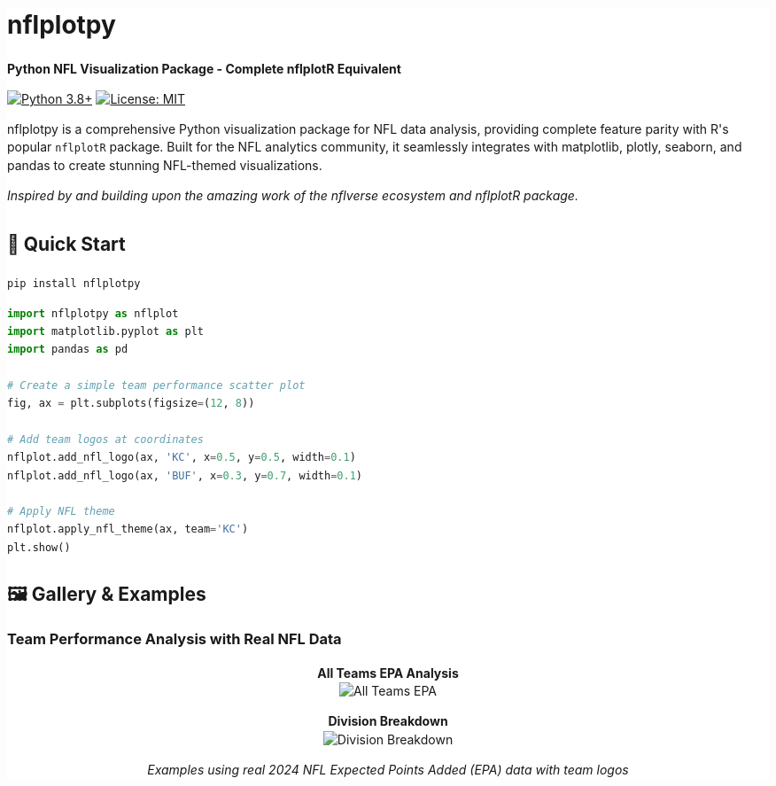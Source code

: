 # nflplotpy

**Python NFL Visualization Package - Complete nflplotR Equivalent**

[![Python 3.8+](https://img.shields.io/badge/python-3.8+-blue.svg)](https://www.python.org/downloads/release/python-380/)
[![License: MIT](https://img.shields.io/badge/License-MIT-yellow.svg)](https://opensource.org/licenses/MIT)

nflplotpy is a comprehensive Python visualization package for NFL data analysis, providing complete feature parity with R's popular `nflplotR` package. Built for the NFL analytics community, it seamlessly integrates with matplotlib, plotly, seaborn, and pandas to create stunning NFL-themed visualizations.

*Inspired by and building upon the amazing work of the nflverse ecosystem and nflplotR package.*

## 🚀 Quick Start

```bash
pip install nflplotpy
```

```python
import nflplotpy as nflplot
import matplotlib.pyplot as plt
import pandas as pd

# Create a simple team performance scatter plot
fig, ax = plt.subplots(figsize=(12, 8))

# Add team logos at coordinates
nflplot.add_nfl_logo(ax, 'KC', x=0.5, y=0.5, width=0.1)
nflplot.add_nfl_logo(ax, 'BUF', x=0.3, y=0.7, width=0.1)

# Apply NFL theme
nflplot.apply_nfl_theme(ax, team='KC')
plt.show()
```

## 🖼️ Gallery & Examples

### Team Performance Analysis with Real NFL Data

<div align="center">

**All Teams EPA Analysis**  
![All Teams EPA](examples/2024_all_teams_epa.png)

**Division Breakdown**  
![Division Breakdown](examples/2024_divisions_epa.png)

*Examples using real 2024 NFL Expected Points Added (EPA) data with team logos*
